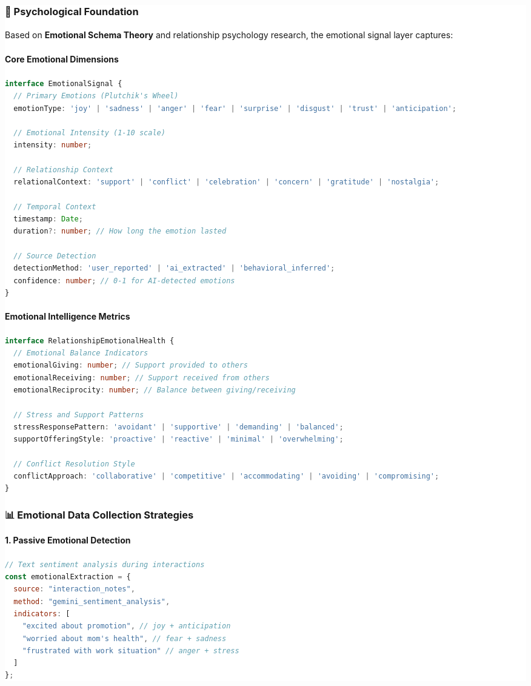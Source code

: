 ### **🧠 Psychological Foundation**

Based on **Emotional Schema Theory** and relationship psychology research, the emotional signal layer captures:

#### **Core Emotional Dimensions**
```typescript
interface EmotionalSignal {
  // Primary Emotions (Plutchik's Wheel)
  emotionType: 'joy' | 'sadness' | 'anger' | 'fear' | 'surprise' | 'disgust' | 'trust' | 'anticipation';
  
  // Emotional Intensity (1-10 scale)
  intensity: number;
  
  // Relationship Context
  relationalContext: 'support' | 'conflict' | 'celebration' | 'concern' | 'gratitude' | 'nostalgia';
  
  // Temporal Context
  timestamp: Date;
  duration?: number; // How long the emotion lasted
  
  // Source Detection
  detectionMethod: 'user_reported' | 'ai_extracted' | 'behavioral_inferred';
  confidence: number; // 0-1 for AI-detected emotions
}
```

#### **Emotional Intelligence Metrics**
```typescript
interface RelationshipEmotionalHealth {
  // Emotional Balance Indicators
  emotionalGiving: number; // Support provided to others
  emotionalReceiving: number; // Support received from others
  emotionalReciprocity: number; // Balance between giving/receiving
  
  // Stress and Support Patterns
  stressResponsePattern: 'avoidant' | 'supportive' | 'demanding' | 'balanced';
  supportOfferingStyle: 'proactive' | 'reactive' | 'minimal' | 'overwhelming';
  
  // Conflict Resolution Style
  conflictApproach: 'collaborative' | 'competitive' | 'accommodating' | 'avoiding' | 'compromising';
}
```

### **📊 Emotional Data Collection Strategies**

#### **1. Passive Emotional Detection**
```javascript
// Text sentiment analysis during interactions
const emotionalExtraction = {
  source: "interaction_notes",
  method: "gemini_sentiment_analysis",
  indicators: [
    "excited about promotion", // joy + anticipation
    "worried about mom's health", // fear + sadness  
    "frustrated with work situation" // anger + stress
  ]
};
```
